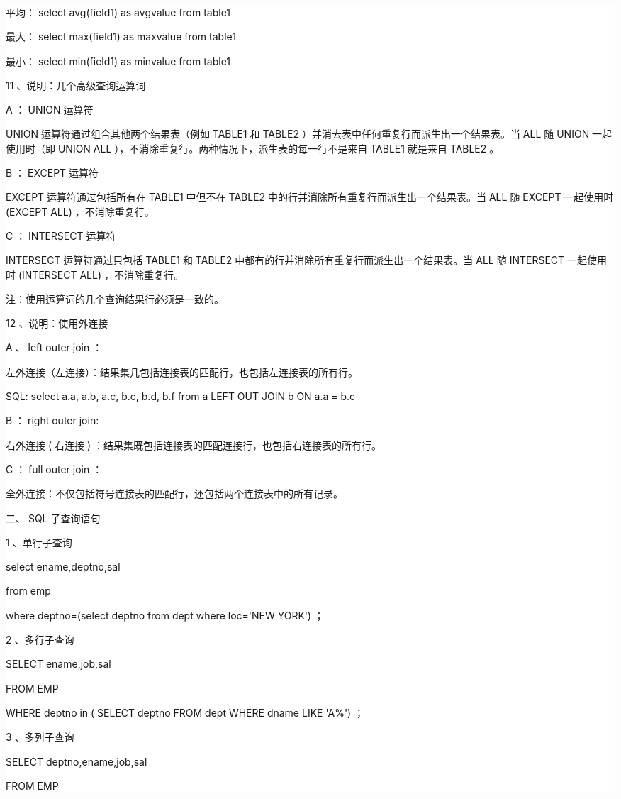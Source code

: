 平均： select avg(field1) as avgvalue from table1

最大： select max(field1) as maxvalue from table1

最小： select min(field1) as minvalue from table1

11 、说明：几个高级查询运算词

A ： UNION 运算符

UNION 运算符通过组合其他两个结果表（例如 TABLE1 和 TABLE2 ）并消去表中任何重复行而派生出一个结果表。当 ALL 随 UNION 一起使用时（即 UNION ALL ），不消除重复行。两种情况下，派生表的每一行不是来自 TABLE1 就是来自 TABLE2 。

B ： EXCEPT 运算符

EXCEPT 运算符通过包括所有在 TABLE1 中但不在 TABLE2 中的行并消除所有重复行而派生出一个结果表。当 ALL 随 EXCEPT 一起使用时 (EXCEPT ALL) ，不消除重复行。

C ： INTERSECT 运算符

INTERSECT 运算符通过只包括 TABLE1 和 TABLE2 中都有的行并消除所有重复行而派生出一个结果表。当 ALL 随 INTERSECT 一起使用时 (INTERSECT ALL) ，不消除重复行。

注：使用运算词的几个查询结果行必须是一致的。

12 、说明：使用外连接

A 、 left outer join ：

左外连接（左连接）：结果集几包括连接表的匹配行，也包括左连接表的所有行。

SQL: select a.a, a.b, a.c, b.c, b.d, b.f from a LEFT OUT JOIN b ON a.a = b.c

B ： right outer join:

右外连接 ( 右连接 ) ：结果集既包括连接表的匹配连接行，也包括右连接表的所有行。

C ： full outer join ：

全外连接：不仅包括符号连接表的匹配行，还包括两个连接表中的所有记录。

二、 SQL 子查询语句

1 、单行子查询

select ename,deptno,sal

from emp

where deptno=(select deptno from dept where loc='NEW YORK') ；

2 、多行子查询

SELECT ename,job,sal

FROM EMP

WHERE deptno in ( SELECT deptno FROM dept WHERE dname LIKE 'A%') ；

3 、多列子查询

SELECT deptno,ename,job,sal

FROM EMP

